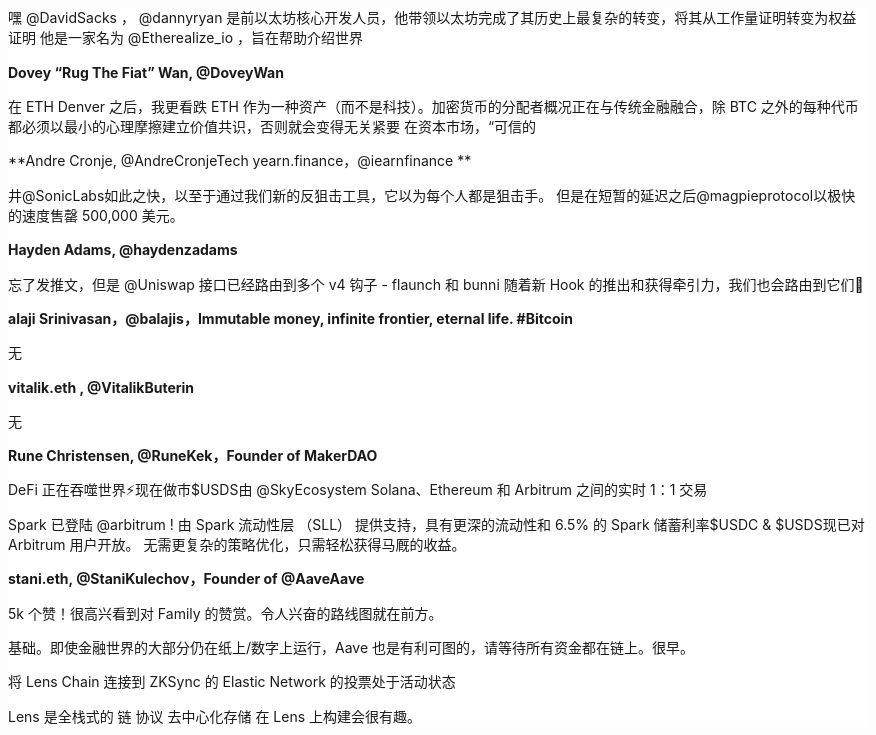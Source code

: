 嘿
@DavidSacks
，
@dannyryan
是前以太坊核心开发人员，他带领以太坊完成了其历史上最复杂的转变，将其从工作量证明转变为权益证明
他是一家名为
@Etherealize_io
，旨在帮助介绍世界

**Dovey “Rug The Fiat” Wan, @DoveyWan**

在 ETH Denver 之后，我更看跌 ETH 作为一种资产（而不是科技）。加密货币的分配者概况正在与传统金融融合，除 BTC 之外的每种代币都必须以最小的心理摩擦建立价值共识，否则就会变得无关紧要
在资本市场，“可信的


**Andre Cronje, @AndreCronjeTech yearn.finance，@iearnfinance **

井@SonicLabs如此之快，以至于通过我们新的反狙击工具，它以为每个人都是狙击手。
但是在短暂的延迟之后@magpieprotocol以极快的速度售罄 500,000 美元。

**Hayden Adams, @haydenzadams**

忘了发推文，但是
@Uniswap
接口已经路由到多个 v4 钩子 - flaunch 和 bunni
随着新 Hook 的推出和获得牵引力，我们也会路由到它们🫡


**alaji Srinivasan，@balajis，Immutable money, infinite frontier, eternal life. #Bitcoin**

无

**vitalik.eth , @VitalikButerin**

无

**Rune Christensen, @RuneKek，Founder of MakerDAO**

DeFi 正在吞噬世界⚡现在做市$USDS由
@SkyEcosystem
Solana、Ethereum 和 Arbitrum 之间的实时 1：1 交易

Spark 已登陆
@arbitrum
!
由 Spark 流动性层 （SLL） 提供支持，具有更深的流动性和 6.5% 的 Spark 储蓄利率$USDC & $USDS现已对 Arbitrum 用户开放。
无需更复杂的策略优化，只需轻松获得马厩的收益。

**stani.eth, @StaniKulechov，Founder of @AaveAave**

5k 个赞！很高兴看到对 Family 的赞赏。令人兴奋的路线图就在前方。

基础。即使金融世界的大部分仍在纸上/数字上运行，Aave 也是有利可图的，请等待所有资金都在链上。很早。

将 Lens Chain 连接到 ZKSync 的 Elastic Network 的投票处于活动状态

Lens 是全栈式的
链
协议
去中心化存储
在 Lens 上构建会很有趣。
